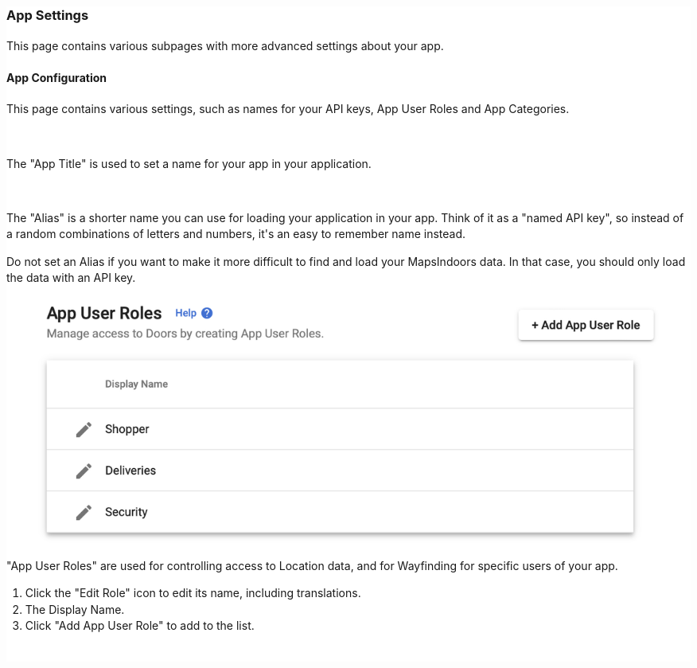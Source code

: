 ### App Settings[​](https://docs.mapsindoors.com/cms-interface-overview#app-settings) <a href="#app-settings" id="app-settings"></a>

This page contains various subpages with more advanced settings about your app.

#### **App Configuration**[**​**](https://docs.mapsindoors.com/cms-interface-overview#app-configuration)

This page contains various settings, such as names for your API keys, App User Roles and App Categories.

<figure><img src="https://docs.mapsindoors.com/img/cms/Solution_Details_App_Title.png" alt=""><figcaption></figcaption></figure>

The "App Title" is used to set a name for your app in your application.

<figure><img src="https://docs.mapsindoors.com/img/cms/Solution_Details_Alias.PNG" alt=""><figcaption></figcaption></figure>

The "Alias" is a shorter name you can use for loading your application in your app. Think of it as a "named API key", so instead of a random combinations of letters and numbers, it's an easy to remember name instead.

Do not set an Alias if you want to make it more difficult to find and load your MapsIndoors data. In that case, you should only load the data with an API key.

<figure><img src="../../.gitbook/assets/image (15).png" alt=""><figcaption></figcaption></figure>

"App User Roles" are used for controlling access to Location data, and for Wayfinding for specific users of your app.

1. Click the "Edit Role" icon to edit its name, including translations.
2. The Display Name.
3. Click "Add App User Role" to add to the list.

<figure><img src="https://docs.mapsindoors.com/img/cms/Solution_Details_App_Categories.png" alt=""><figcaption></figcaption></figure>
